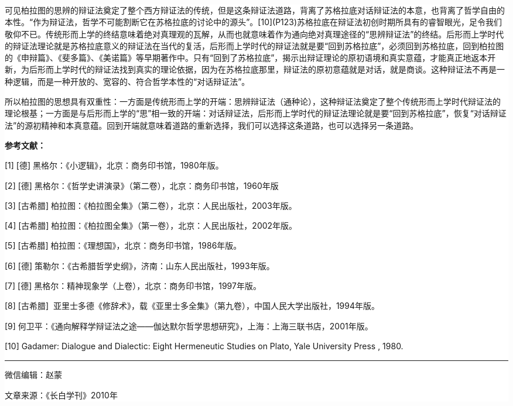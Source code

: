 可见柏拉图的思辨的辩证法奠定了整个西方辩证法的传统，但是这条辩证法道路，背离了苏格拉底对话辩证法的本意，也背离了哲学自由的本性。“作为辩证法，哲学不可能割断它在苏格拉底的讨论中的源头”。\[10\](P123)苏格拉底在辩证法初创时期所具有的睿智眼光，足令我们敬仰不已。传统形而上学的终结意味着绝对真理观的瓦解，从而也就意味着作为通向绝对真理途径的“思辨辩证法”的终结。后形而上学时代的辩证法理论就是苏格拉底意义的辩证法在当代的复活，后形而上学时代的辩证法就是要“回到苏格拉底”，必须回到苏格拉底，回到柏拉图的《申辩篇》、《斐多篇》、《美诺篇》等早期著作中。只有“回到了苏格拉底”，揭示出辩证理论的原初语境和真实意蕴，才能真正地返本开新，为后形而上学时代的辩证法找到真实的理论依据，因为在苏格拉底那里，辩证法的原初意蕴就是对话，就是商谈。这种辩证法不再是一种逻辑，而是一种开放的、宽容的、符合哲学本性的“对话辩证法”。

所以柏拉图的思想具有双重性：一方面是传统形而上学的开端：思辨辩证法（通种论），这种辩证法奠定了整个传统形而上学时代辩证法的理论根基；一方面是与后形而上学的“思”相一致的开端：对话辩证法，后形而上学时代的辩证法理论就是要“回到苏格拉底”，恢复“对话辩证法”的源初精神和本真意蕴。回到开端就意味着道路的重新选择，我们可以选择这条道路，也可以选择另一条道路。

**参考文献：** 

\[1\] \[德\] 黑格尔：《小逻辑》，北京：商务印书馆，1980年版。

\[2\] \[德\] 黑格尔：《哲学史讲演录》（第二卷），北京：商务印书馆，1960年版

\[3\] \[古希腊\] 柏拉图：《柏拉图全集》（第二卷），北京：人民出版社，2003年版。

\[4\] \[古希腊\] 柏拉图：《柏拉图全集》（第一卷），北京：人民出版社，2002年版。

\[5\] \[古希腊\] 柏拉图：《理想国》，北京：商务印书馆，1986年版。

\[6\] \[德\] 策勒尔：《古希腊哲学史纲》，济南：山东人民出版社，1993年版。

\[7\] \[德\] 黑格尔：精神现象学（上卷），北京：商务印书馆，1997年版。

\[8\] \[古希腊\]  亚里士多德《修辞术》，载《亚里士多全集》（第九卷），中国人民大学出版社，1994年版。

\[9\] 何卫平：《通向解释学辩证法之途——伽达默尔哲学思想研究》，上海：上海三联书店，2001年版。

\[10\] Gadamer: Dialogue and Dialectic: Eight Hermeneutic Studies on Plato, Yale University Press , 1980.

* * *

微信编辑：赵蒙

文章来源：《长白学刊》2010年